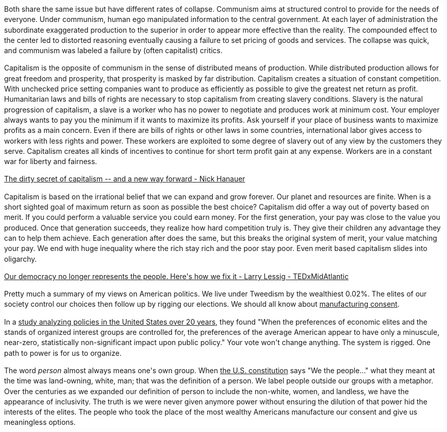 Both share the same issue but have different rates of collapse. Communism aims at structured control to provide for the needs of everyone. Under communism, human ego manipulated information to the central government. At each layer of administration the subordinate exaggerated production to the superior in order to appear more effective than the reality. The compounded effect to the center led to distorted reasoning eventually causing a failure to set pricing of goods and services. The collapse was quick, and communism was labeled a failure by (often capitalist) critics.

Capitalism is the opposite of communism in the sense of distributed means of production. While distributed production allows for great freedom and prosperity, that prosperity is masked by far distribution. Capitalism creates a situation of constant competition. With unchecked price setting companies want to produce as efficiently as possible to give the greatest net return as profit. Humanitarian laws and bills of rights are necessary to stop capitalism from creating slavery conditions. Slavery is the natural progression of capitalism, a slave is a worker who has no power to negotiate and produces work at minimum cost. Your employer always wants to pay you the minimum if it wants to maximize its profits. Ask yourself if your place of business wants to maximize profits as a main concern. Even if there are bills of rights or other laws in some countries, international labor gives access to workers with less rights and power. These workers are exploited to some degree of slavery out of any view by the customers they serve. Capitalism creates all kinds of incentives to continue for short term profit gain at any expense. Workers are in a constant war for liberty and fairness.

[The dirty secret of capitalism -- and a new way forward - Nick Hanauer](https://www.youtube.com/watch?v=th3KE_H27bs)

Capitalism is based on the irrational belief that we can expand and grow forever. Our planet and resources are finite. When is a short sighted goal of maximum return as soon as possible the best choice? Capitalism did offer a way out of poverty based on merit. If you could perform a valuable service you could earn money. For the first generation, your pay was close to the value you produced. Once that generation succeeds, they realize how hard competition truly is. They give their children any advantage they can to help them achieve. Each generation after does the same, but this breaks the original system of merit, your value matching your pay. We end with huge inequality where the rich stay rich and the poor stay poor. Even merit based capitalism slides into oligarchy.

[Our democracy no longer represents the people. Here's how we fix it - Larry Lessig - TEDxMidAtlantic](https://www.youtube.com/watch?v=PJy8vTu66tE)

Pretty much a summary of my views on American politics. We live under Tweedism by the wealthiest 0.02%. The elites of our society control our choices then follow up by rigging our elections. We should all know about [manufacturing consent](https://en.wikipedia.org/wiki/Manufacturing_Consent).

In a [study analyzing policies in the United States over 20 years](https://scholar.princeton.edu/sites/default/files/mgilens/files/gilens_and_page_2014_-testing_theories_of_american_politics.doc.pdf), they found "When the preferences of economic elites and the stands of organized interest groups are controlled for, the preferences of the average American appear to have only a minuscule, near-zero, statistically non-significant impact upon public policy." Your vote won't change anything. The system is rigged. One path to power is for us to organize.

The word _person_ almost always means one's own group. When [the U.S. constitution](https://en.wikipedia.org/wiki/Constitution_of_the_United_States) says "We the people..." what they meant at the time was land-owning, white, man; that was the definition of a person. We label people outside our groups with a metaphor. Over the centuries as we expanded our definition of person to include the non-white, women, and landless, we have the appearance of inclusivity. The truth is we were never given anymore power without ensuring the dilution of that power hid the interests of the elites. The people who took the place of the most wealthy Americans manufacture our consent and give us meaningless options.

